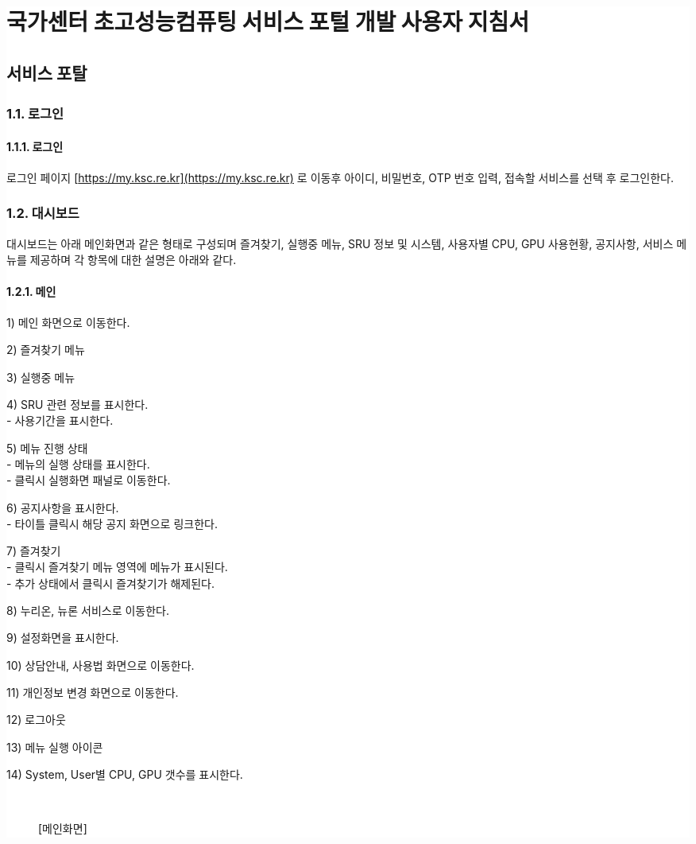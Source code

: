 # 국가센터 초고성능컴퓨팅 서비스 포털 개발 사용자 지침서

## 서비스 포탈

### 1.1. 로그인

#### 1.1.1. 로그인

로그인 페이지 [https://my.ksc.re.kr](https://my.ksc.re.kr) 로 이동후 아이디, 비밀번호, OTP 번호 입력, 접속할 서비스를 선택 후 로그인한다.



### 1.2. 대시보드

대시보드는 아래 메인화면과 같은 형태로 구성되며 즐겨찾기, 실행중 메뉴, SRU 정보 및 시스템, 사용자별 CPU, GPU 사용현황, 공지사항, 서비스 메뉴를 제공하며 각 항목에 대한 설명은 아래와 같다.

#### 1.2.1. 메인

1\) 메인 화면으로 이동한다.

2\) 즐겨찾기 메뉴

3\) 실행중 메뉴

4\) SRU 관련 정보를 표시한다.\
\- 사용기간을 표시한다.

5\) 메뉴 진행 상태\
\- 메뉴의 실행 상태를 표시한다.\
\- 클릭시 실행화면 패널로 이동한다.

6\) 공지사항을 표시한다.\
\- 타이틀 클릭시 해당 공지 화면으로 링크한다.

7\) 즐겨찾기\
\- 클릭시 즐겨찾기 메뉴 영역에 메뉴가 표시된다.\
\- 추가 상태에서 클릭시 즐겨찾기가 해제된다.

8\) 누리온, 뉴론 서비스로 이동한다.

9\) 설정화면을 표시한다.

10\) 상담안내, 사용법 화면으로 이동한다.

11\) 개인정보 변경 화면으로 이동한다.

12\) 로그아웃

13\) 메뉴 실행 아이콘

14\) System, User별 CPU, GPU 갯수를 표시한다.

<figure><img src="broken-reference" alt=""><figcaption><p>[메인화면]</p></figcaption></figure>

&#x20;
